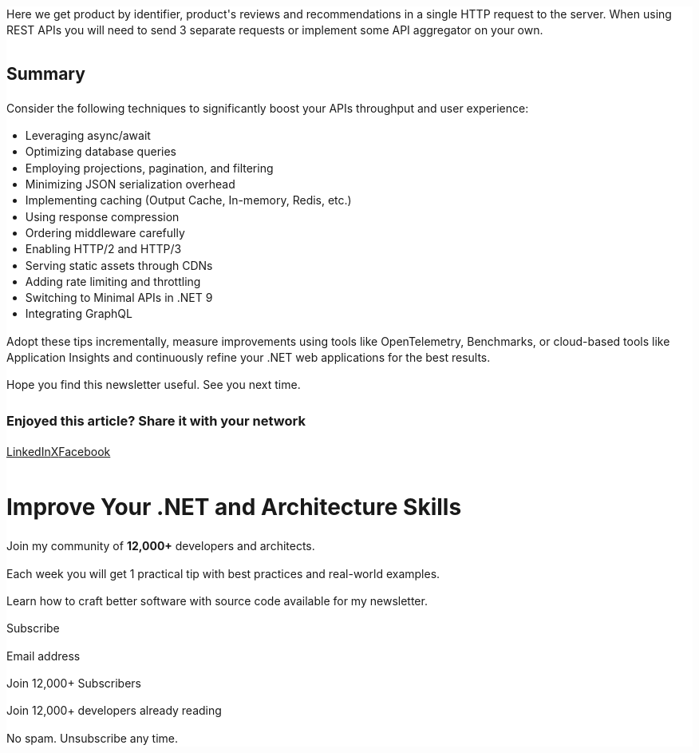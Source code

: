 Here we get product by identifier, product's reviews and recommendations in a single HTTP request to the server. When using REST APIs you will need to send 3 separate requests or implement some API aggregator on your own.

## Summary

Consider the following techniques to significantly boost your APIs throughput and user experience:

*   Leveraging async/await
*   Optimizing database queries
*   Employing projections, pagination, and filtering
*   Minimizing JSON serialization overhead
*   Implementing caching (Output Cache, In-memory, Redis, etc.)
*   Using response compression
*   Ordering middleware carefully
*   Enabling HTTP/2 and HTTP/3
*   Serving static assets through CDNs
*   Adding rate limiting and throttling
*   Switching to Minimal APIs in .NET 9
*   Integrating GraphQL

Adopt these tips incrementally, measure improvements using tools like OpenTelemetry, Benchmarks, or cloud-based tools like Application Insights and continuously refine your .NET web applications for the best results.

Hope you find this newsletter useful. See you next time.

### Enjoyed this article? Share it with your network

[LinkedIn](https://www.linkedin.com/sharing/share-offsite/?url=https%3A%2F%2Fantondevtips.com%2Fblog%2Fhow-to-increase-performance-of-web-apis-in-dotnet&title=How%20To%20Increase%20Performance%20of%20Web%20APIs%20in%20.NET)[X](https://twitter.com/intent/tweet?text=How%20To%20Increase%20Performance%20of%20Web%20APIs%20in%20.NET&url=https%3A%2F%2Fantondevtips.com%2Fblog%2Fhow-to-increase-performance-of-web-apis-in-dotnet)[Facebook](https://www.facebook.com/sharer/sharer.php?u=https%3A%2F%2Fantondevtips.com%2Fblog%2Fhow-to-increase-performance-of-web-apis%2Fin-dotnet)

# Improve Your **.NET** and Architecture Skills

Join my community of **12,000+** developers and architects.

Each week you will get 1 practical tip with best practices and real-world examples.

Learn how to craft better software with source code available for my newsletter.

Subscribe

Email address

Join 12,000+ Subscribers

Join 12,000+ developers already reading

No spam. Unsubscribe any time.